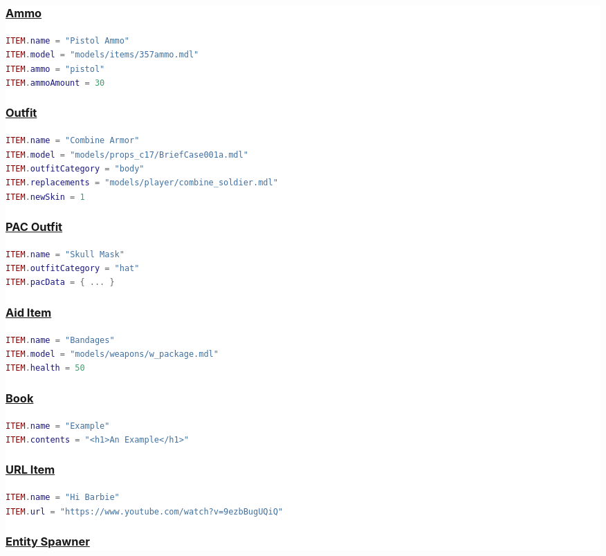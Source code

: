 ### [Ammo](../../../gamemode/items/ammo/pistolammo.txt)

```lua
ITEM.name = "Pistol Ammo"
ITEM.model = "models/items/357ammo.mdl"
ITEM.ammo = "pistol"
ITEM.ammoAmount = 30
```

### [Outfit](../../../gamemode/items/outfit/rebel_armor.txt)

```lua
ITEM.name = "Combine Armor"
ITEM.model = "models/props_c17/BriefCase001a.mdl"
ITEM.outfitCategory = "body"
ITEM.replacements = "models/player/combine_soldier.mdl"
ITEM.newSkin = 1
```

### [PAC Outfit](../../../gamemode/items/pacoutfit/skullmask.txt)

```lua
ITEM.name = "Skull Mask"
ITEM.outfitCategory = "hat"
ITEM.pacData = { ... }
```

### [Aid Item](../../../gamemode/items/aid/bandages.txt)

```lua
ITEM.name = "Bandages"
ITEM.model = "models/weapons/w_package.mdl"
ITEM.health = 50
```

### [Book](../../../gamemode/items/books/book.txt)

```lua
ITEM.name = "Example"
ITEM.contents = "<h1>An Example</h1>"
```

### [URL Item](../../../gamemode/items/url/hi_barbie.txt)

```lua
ITEM.name = "Hi Barbie"
ITEM.url = "https://www.youtube.com/watch?v=9ezbBugUQiQ"
```

### [Entity Spawner](../../../gamemode/items/entities/item_suit.txt)
